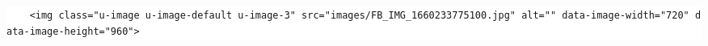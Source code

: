         <img class="u-image u-image-default u-image-3" src="images/FB_IMG_1660233775100.jpg" alt="" data-image-width="720" data-image-height="960">